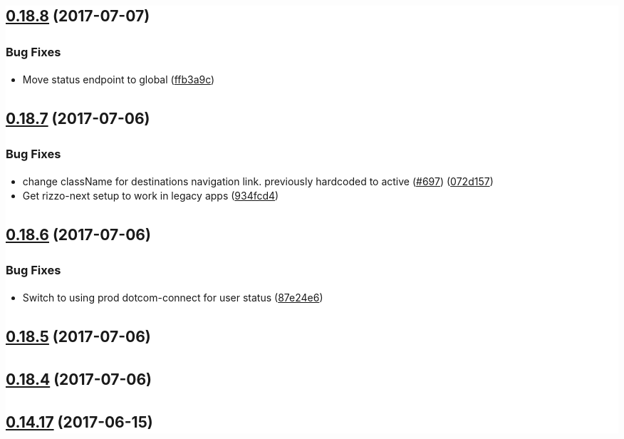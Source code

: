 
<a name="0.18.8"></a>
## [0.18.8](https://github.com/lonelyplanet/rizzo-next/compare/v0.18.7...v0.18.8) (2017-07-07)


### Bug Fixes

* Move status endpoint to global ([ffb3a9c](https://github.com/lonelyplanet/rizzo-next/commit/ffb3a9c))



<a name="0.18.7"></a>
## [0.18.7](https://github.com/lonelyplanet/rizzo-next/compare/v0.18.6...v0.18.7) (2017-07-06)


### Bug Fixes

* change className for destinations navigation link. previously hardcoded to active ([#697](https://github.com/lonelyplanet/rizzo-next/issues/697)) ([072d157](https://github.com/lonelyplanet/rizzo-next/commit/072d157))
* Get rizzo-next setup to work in legacy apps ([934fcd4](https://github.com/lonelyplanet/rizzo-next/commit/934fcd4))



<a name="0.18.6"></a>
## [0.18.6](https://github.com/lonelyplanet/rizzo-next/compare/v0.18.5...v0.18.6) (2017-07-06)


### Bug Fixes

* Switch to using prod dotcom-connect for user status ([87e24e6](https://github.com/lonelyplanet/rizzo-next/commit/87e24e6))



<a name="0.18.5"></a>
## [0.18.5](https://github.com/lonelyplanet/rizzo-next/compare/v0.18.4...v0.18.5) (2017-07-06)



<a name="0.18.4"></a>
## [0.18.4](https://github.com/lonelyplanet/rizzo-next/compare/v0.18.3...v0.18.4) (2017-07-06)



<a name="0.14.17"></a>
## [0.14.17](https://github.com/lonelyplanet/rizzo-next/compare/v0.14.16...v0.14.17) (2017-06-15)
